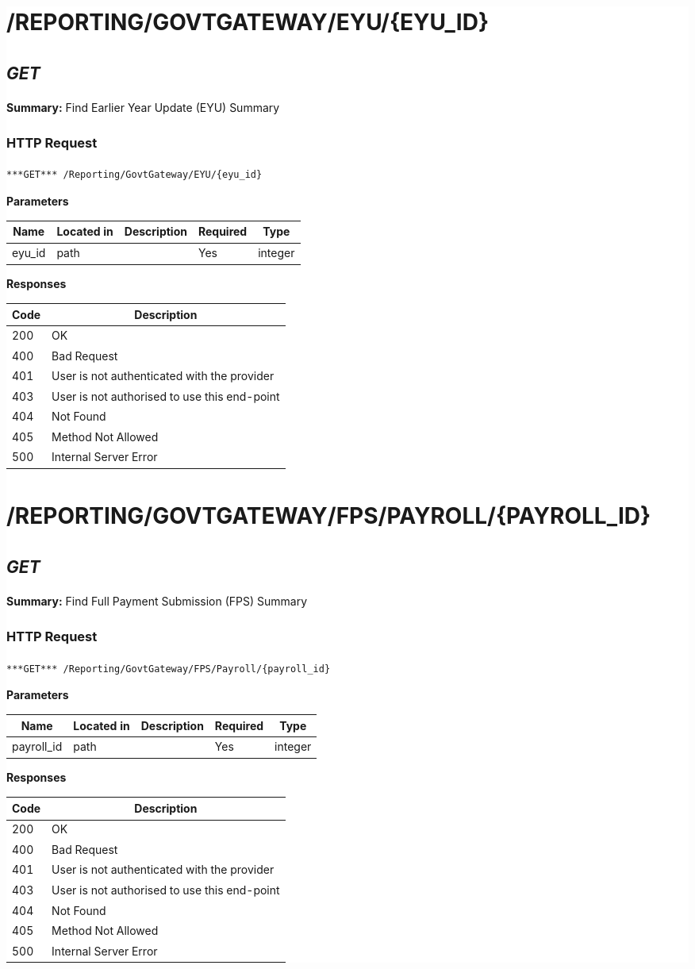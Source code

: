 # /REPORTING/GOVTGATEWAY/EYU/{EYU_ID}
## ***GET*** 

**Summary:** Find Earlier Year Update (EYU) Summary

### HTTP Request 
`***GET*** /Reporting/GovtGateway/EYU/{eyu_id}` 

**Parameters**

| Name | Located in | Description | Required | Type |
| ---- | ---------- | ----------- | -------- | ---- |
| eyu_id | path |  | Yes | integer |

**Responses**

| Code | Description |
| ---- | ----------- |
| 200 | OK |
| 400 | Bad Request |
| 401 | User is not authenticated with the provider |
| 403 | User is not authorised to use this end-point |
| 404 | Not Found |
| 405 | Method Not Allowed |
| 500 | Internal Server Error |

# /REPORTING/GOVTGATEWAY/FPS/PAYROLL/{PAYROLL_ID}
## ***GET*** 

**Summary:** Find Full Payment Submission (FPS) Summary

### HTTP Request 
`***GET*** /Reporting/GovtGateway/FPS/Payroll/{payroll_id}` 

**Parameters**

| Name | Located in | Description | Required | Type |
| ---- | ---------- | ----------- | -------- | ---- |
| payroll_id | path |  | Yes | integer |

**Responses**

| Code | Description |
| ---- | ----------- |
| 200 | OK |
| 400 | Bad Request |
| 401 | User is not authenticated with the provider |
| 403 | User is not authorised to use this end-point |
| 404 | Not Found |
| 405 | Method Not Allowed |
| 500 | Internal Server Error |
